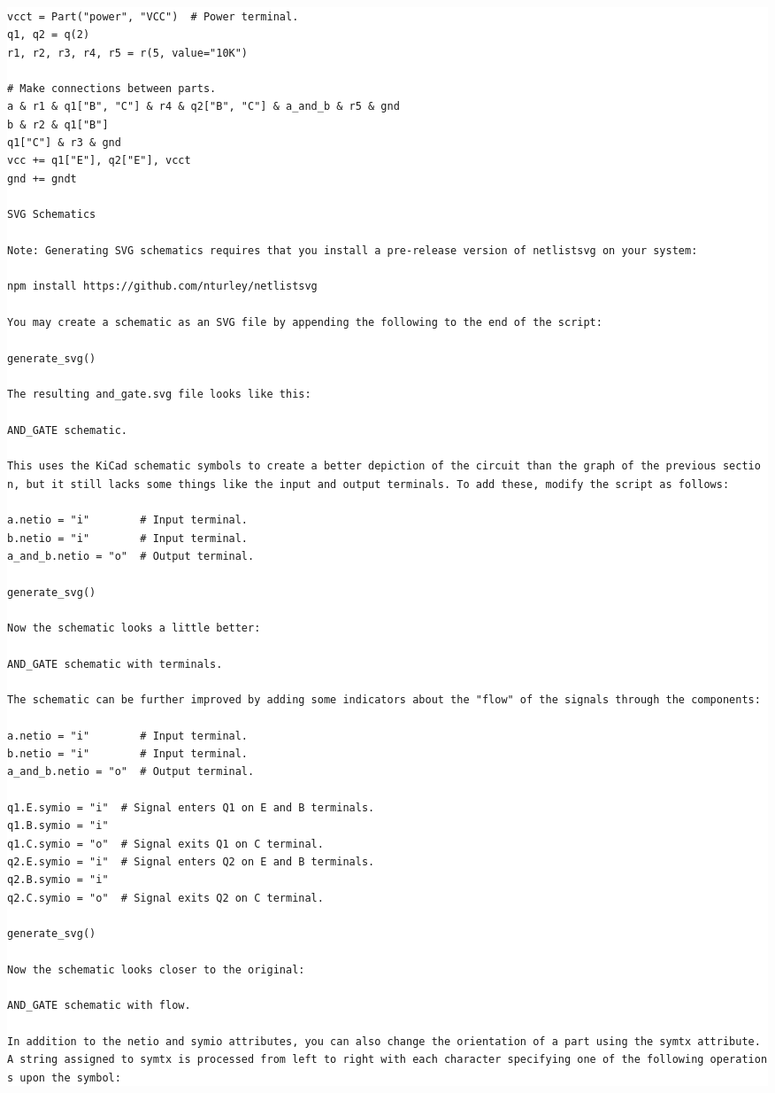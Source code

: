 ``````
vcct = Part("power", "VCC")  # Power terminal.
q1, q2 = q(2)
r1, r2, r3, r4, r5 = r(5, value="10K")

# Make connections between parts.
a & r1 & q1["B", "C"] & r4 & q2["B", "C"] & a_and_b & r5 & gnd
b & r2 & q1["B"]
q1["C"] & r3 & gnd
vcc += q1["E"], q2["E"], vcct
gnd += gndt

SVG Schematics

Note: Generating SVG schematics requires that you install a pre-release version of netlistsvg on your system:

npm install https://github.com/nturley/netlistsvg

You may create a schematic as an SVG file by appending the following to the end of the script:

generate_svg()

The resulting and_gate.svg file looks like this:

AND_GATE schematic.

This uses the KiCad schematic symbols to create a better depiction of the circuit than the graph of the previous section, but it still lacks some things like the input and output terminals. To add these, modify the script as follows:

a.netio = "i"        # Input terminal.
b.netio = "i"        # Input terminal.
a_and_b.netio = "o"  # Output terminal.

generate_svg()

Now the schematic looks a little better:

AND_GATE schematic with terminals.

The schematic can be further improved by adding some indicators about the "flow" of the signals through the components:

a.netio = "i"        # Input terminal.
b.netio = "i"        # Input terminal.
a_and_b.netio = "o"  # Output terminal.

q1.E.symio = "i"  # Signal enters Q1 on E and B terminals.
q1.B.symio = "i"
q1.C.symio = "o"  # Signal exits Q1 on C terminal.
q2.E.symio = "i"  # Signal enters Q2 on E and B terminals.
q2.B.symio = "i"
q2.C.symio = "o"  # Signal exits Q2 on C terminal.

generate_svg()

Now the schematic looks closer to the original:

AND_GATE schematic with flow.

In addition to the netio and symio attributes, you can also change the orientation of a part using the symtx attribute. A string assigned to symtx is processed from left to right with each character specifying one of the following operations upon the symbol:
``````